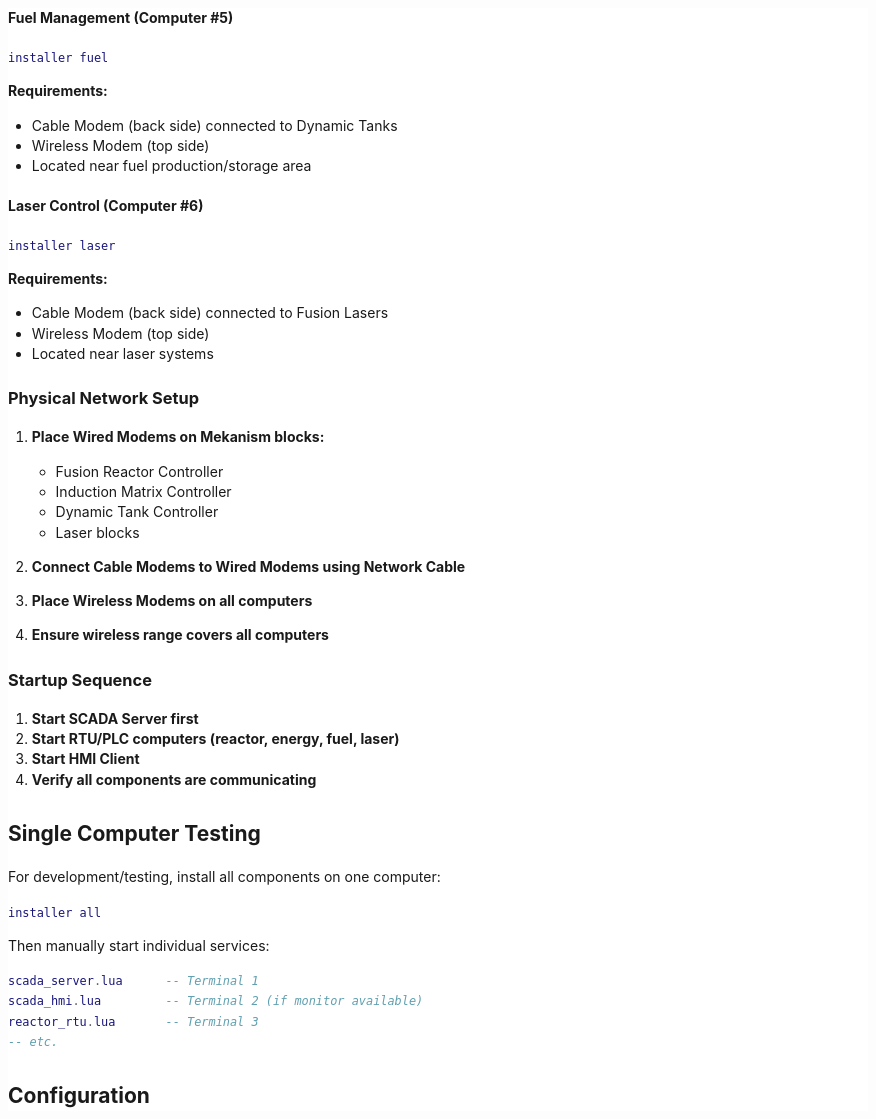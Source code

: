 #### Fuel Management (Computer #5)
```lua
installer fuel
```
**Requirements:**
- Cable Modem (back side) connected to Dynamic Tanks
- Wireless Modem (top side)  
- Located near fuel production/storage area

#### Laser Control (Computer #6)
```lua
installer laser
```
**Requirements:**
- Cable Modem (back side) connected to Fusion Lasers
- Wireless Modem (top side)
- Located near laser systems

### Physical Network Setup

1. **Place Wired Modems on Mekanism blocks:**
   - Fusion Reactor Controller
   - Induction Matrix Controller
   - Dynamic Tank Controller
   - Laser blocks

2. **Connect Cable Modems to Wired Modems using Network Cable**

3. **Place Wireless Modems on all computers**

4. **Ensure wireless range covers all computers**

### Startup Sequence

1. **Start SCADA Server first**
2. **Start RTU/PLC computers (reactor, energy, fuel, laser)**
3. **Start HMI Client**
4. **Verify all components are communicating**

## Single Computer Testing

For development/testing, install all components on one computer:
```lua
installer all
```

Then manually start individual services:
```lua
scada_server.lua      -- Terminal 1
scada_hmi.lua         -- Terminal 2 (if monitor available)
reactor_rtu.lua       -- Terminal 3
-- etc.
```

## Configuration
